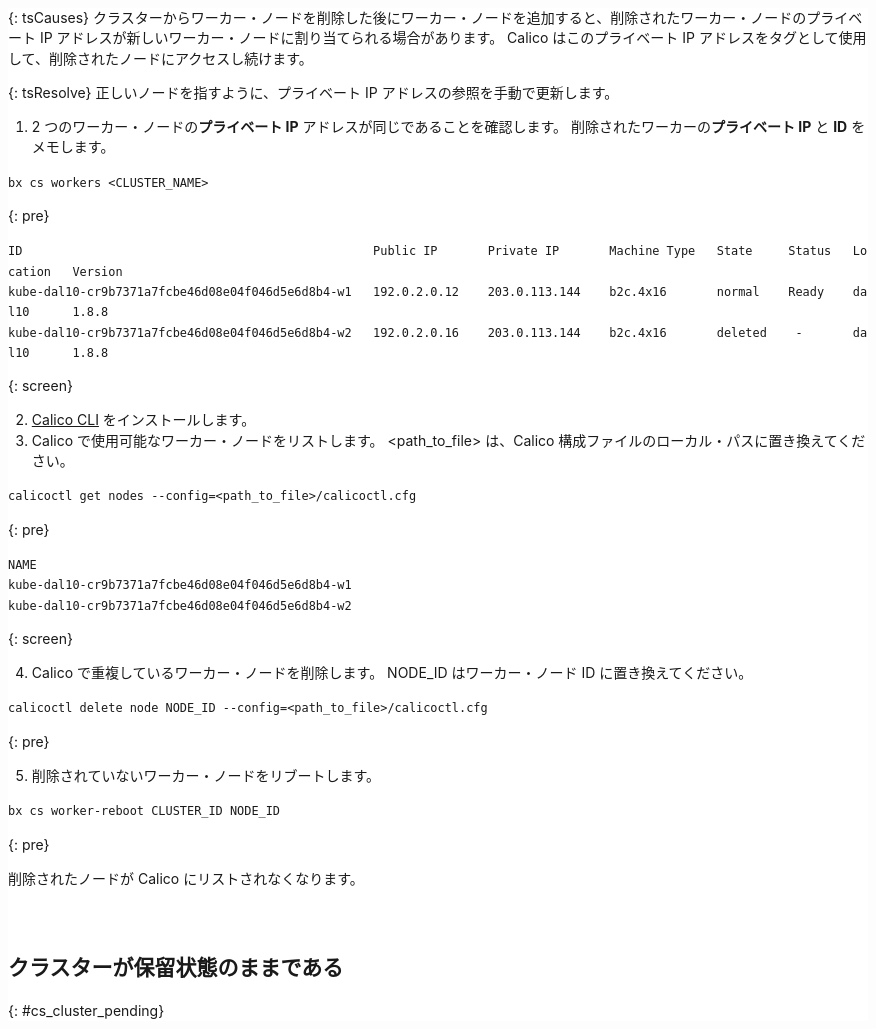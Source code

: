 {: tsCauses}
クラスターからワーカー・ノードを削除した後にワーカー・ノードを追加すると、削除されたワーカー・ノードのプライベート IP アドレスが新しいワーカー・ノードに割り当てられる場合があります。 Calico はこのプライベート IP アドレスをタグとして使用して、削除されたノードにアクセスし続けます。

{: tsResolve}
正しいノードを指すように、プライベート IP アドレスの参照を手動で更新します。

1.  2 つのワーカー・ノードの**プライベート IP** アドレスが同じであることを確認します。 削除されたワーカーの**プライベート IP** と **ID** をメモします。

  ```
  bx cs workers <CLUSTER_NAME>
  ```
  {: pre}

  ```
  ID                                                 Public IP       Private IP       Machine Type   State     Status   Location   Version
  kube-dal10-cr9b7371a7fcbe46d08e04f046d5e6d8b4-w1   192.0.2.0.12    203.0.113.144    b2c.4x16       normal    Ready    dal10      1.8.8
  kube-dal10-cr9b7371a7fcbe46d08e04f046d5e6d8b4-w2   192.0.2.0.16    203.0.113.144    b2c.4x16       deleted    -       dal10      1.8.8
  ```
  {: screen}

2.  [Calico CLI](cs_network_policy.html#adding_network_policies) をインストールします。
3.  Calico で使用可能なワーカー・ノードをリストします。 <path_to_file> は、Calico 構成ファイルのローカル・パスに置き換えてください。

  ```
  calicoctl get nodes --config=<path_to_file>/calicoctl.cfg
  ```
  {: pre}

  ```
  NAME
  kube-dal10-cr9b7371a7fcbe46d08e04f046d5e6d8b4-w1
  kube-dal10-cr9b7371a7fcbe46d08e04f046d5e6d8b4-w2
  ```
  {: screen}

4.  Calico で重複しているワーカー・ノードを削除します。 NODE_ID はワーカー・ノード ID に置き換えてください。

  ```
  calicoctl delete node NODE_ID --config=<path_to_file>/calicoctl.cfg
  ```
  {: pre}

5.  削除されていないワーカー・ノードをリブートします。

  ```
  bx cs worker-reboot CLUSTER_ID NODE_ID
  ```
  {: pre}


削除されたノードが Calico にリストされなくなります。

<br />


## クラスターが保留状態のままである
{: #cs_cluster_pending}
